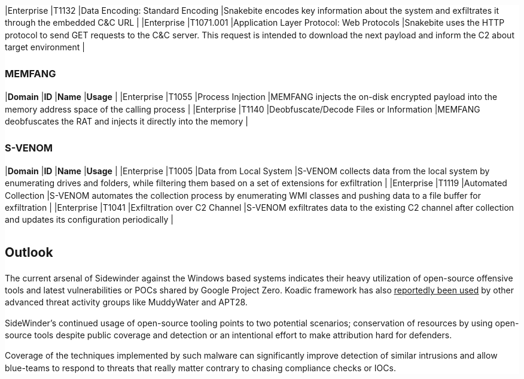 |Enterprise  |T1132      |Data Encoding: Standard Encoding           |Snakebite encodes key information about the system and exfiltrates it through the embedded C&C URL                                                                                     |
|Enterprise  |T1071.001  |Application Layer Protocol: Web Protocols  |Snakebite uses the HTTP protocol to send GET requests to the C&C server. This request is intended to download the next payload and inform the C2 about target environment              |

### MEMFANG

|__Domain__  |__ID__ |__Name__                                 |__Usage__                                                                                           |
|Enterprise  |T1055  |Process Injection                        |MEMFANG injects the on-disk encrypted payload into the memory address space of the calling process  |
|Enterprise  |T1140  |Deobfuscate/Decode Files or Information  |MEMFANG deobfuscates the RAT and injects it directly into the memory                                |

### S-VENOM

|__Domain__  |__ID__ |__Name__                      |__Usage__                                                                                                                                          |
|Enterprise  |T1005  |Data from Local System        |S-VENOM collects data from the local system by enumerating drives and folders, while filtering them based on a set of extensions for exfiltration  |
|Enterprise  |T1119  |Automated Collection          |S-VENOM automates the collection process by enumerating WMI classes and pushing data to a file buffer for exfiltration                             |
|Enterprise  |T1041  |Exfiltration over C2 Channel  |S-VENOM exfiltrates data to the existing C2 channel after collection and updates its configuration periodically                                    |

## Outlook

The current arsenal of Sidewinder against the Windows based systems indicates their heavy utilization of open-source offensive tools and latest vulnerabilities or POCs shared by Google Project Zero. Koadic framework has also [<u>reportedly been used</u>](https://attack.mitre.org/software/S0250/) by other advanced threat activity groups like MuddyWater and APT28.

SideWinder’s continued usage of open-source tooling points to two potential scenarios; conservation of resources by using open-source tools despite public coverage and detection or an intentional effort to make attribution hard for defenders.

Coverage of the techniques implemented by such malware can significantly improve detection of similar intrusions and allow blue-teams to respond to threats that really matter contrary to chasing compliance checks or IOCs.